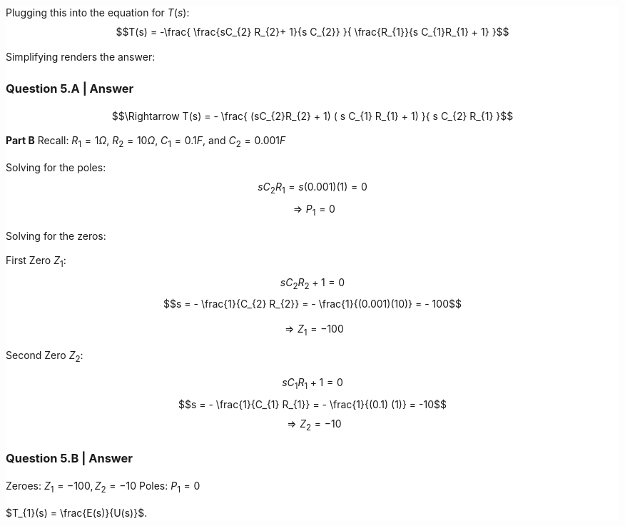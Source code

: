 Plugging this into the equation for $T(s)$:
$$T(s) = -\frac{
\frac{sC_{2} R_{2}+ 1}{s C_{2}}
}{
\frac{R_{1}}{s C_{1}R_{1} + 1}
}$$

Simplifying renders the answer:
### Question 5.A | Answer
$$\Rightarrow T(s) = - \frac{
(sC_{2}R_{2} + 1) ( s C_{1} R_{1} + 1)
}{
s C_{2} R_{1} 
}$$



**Part B**
Recall: $R_{1}= 1 \Omega$, $R_{2}= 10 \Omega$, $C_{1}= 0.1 F$, and $C_{2}= 0.001 F$

Solving for the poles:
$$s C_{2} R_{1} = s (0.001)(1) = 0 $$
$$\Rightarrow P_{1} = 0$$

Solving for the zeros:

First Zero $Z_{1}$:
$$s C_{2}R_{2}+ 1 = 0$$
$$s = - \frac{1}{C_{2} R_{2}} = - \frac{1}{(0.001)(10)} = - 100$$

$$\Rightarrow Z_{1}= -100$$


Second Zero $Z_{2}$:

$$s C_{1} R_{1} + 1 = 0$$
$$s = - \frac{1}{C_{1} R_{1}} = - \frac{1}{(0.1) (1)} = -10$$
$$\Rightarrow Z_{2} = - 10$$


### Question 5.B | Answer
Zeroes: $Z_{1}= -100, Z_{2} = -10$
Poles: $P_{1} = 0$























$T_{1}(s) = \frac{E(s)}{U(s)}$.